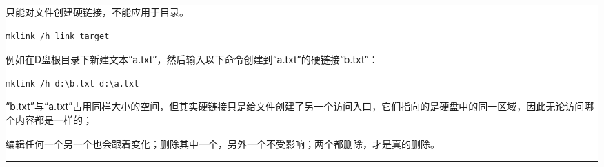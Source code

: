 只能对文件创建硬链接，不能应用于目录。

```
mklink /h link target
```

例如在D盘根目录下新建文本“a.txt”，然后输入以下命令创建到“a.txt”的硬链接“b.txt”：

```
mklink /h d:\b.txt d:\a.txt
```

“b.txt”与“a.txt”占用同样大小的空间，但其实硬链接只是给文件创建了另一个访问入口，它们指向的是硬盘中的同一区域，因此无论访问哪个内容都是一样的；

编辑任何一个另一个也会跟着变化；删除其中一个，另外一个不受影响；两个都删除，才是真的删除。

---